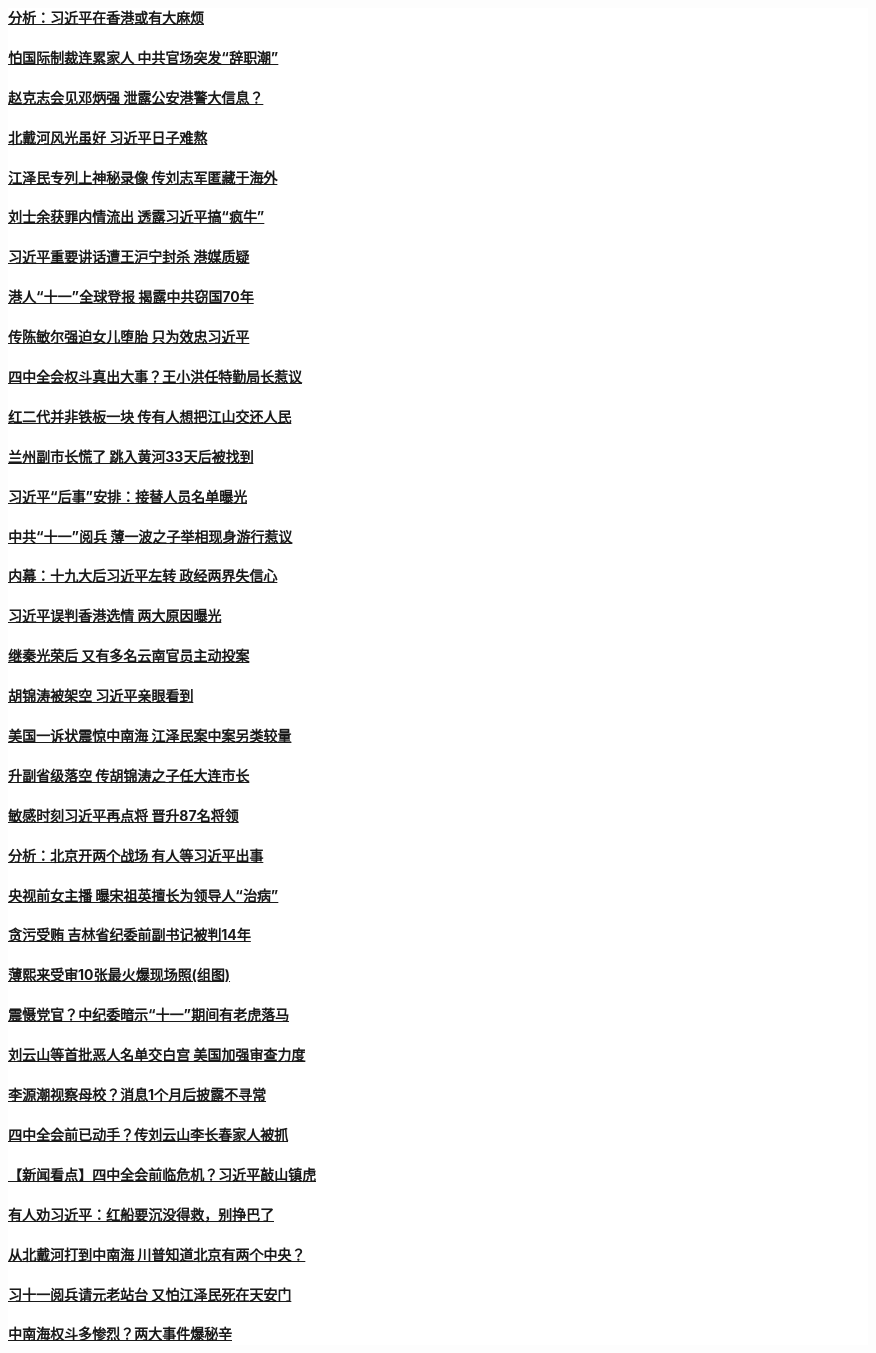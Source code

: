 #### [分析：习近平在香港或有大麻烦](../pages/prog1138/a102689242.md)
#### [怕国际制裁连累家人 中共官场突发“辞职潮”](../pages/prog1138/a102729368.md)
#### [赵克志会见邓炳强 泄露公安港警大信息？](../pages/prog1138/a102724167.md)
#### [北戴河风光虽好 习近平日子难熬](../pages/prog1138/a102637161.md)
#### [江泽民专列上神秘录像 传刘志军匿藏于海外](../pages/prog1138/a102670086.md)
#### [刘士余获罪内情流出 透露习近平搞“疯牛”](../pages/prog1138/a102682145.md)
#### [习近平重要讲话遭王沪宁封杀 港媒质疑](../pages/prog1138/a102699671.md)
#### [港人“十一”全球登报 揭露中共窃国70年](../pages/prog1138/a102676912.md)
#### [传陈敏尔强迫女儿堕胎 只为效忠习近平](../pages/prog1138/a102692547.md)
#### [四中全会权斗真出大事？王小洪任特勤局长惹议](../pages/prog1138/a102701045.md)
#### [红二代并非铁板一块 传有人想把江山交还人民](../pages/prog1138/a102689810.md)
#### [兰州副市长慌了 跳入黄河33天后被找到](../pages/prog1138/a102626977.md)
#### [习近平“后事”安排：接替人员名单曝光](../pages/prog1138/a102635951.md)
#### [中共“十一”阅兵 薄一波之子举相现身游行惹议](../pages/prog1138/a102676572.md)
#### [内幕：十九大后习近平左转 政经两界失信心](../pages/prog1138/a102684176.md)
#### [习近平误判香港选情 两大原因曝光](../pages/prog1138/a102717816.md)
#### [继秦光荣后 又有多名云南官员主动投案](../pages/prog1138/a102631567.md)
#### [胡锦涛被架空 习近平亲眼看到](../pages/prog1138/a102674466.md)
#### [美国一诉状震惊中南海 江泽民案中案另类较量](../pages/prog1138/a102694055.md)
#### [升副省级落空 传胡锦涛之子任大连市长](../pages/prog1138/a102696327.md)
#### [敏感时刻习近平再点将 晋升87名将领](../pages/prog1138/a102727125.md)
#### [分析：北京开两个战场 有人等习近平出事](../pages/prog1138/a102641589.md)
#### [央视前女主播 曝宋祖英擅长为领导人“治病”](../pages/prog1138/a102670024.md)
#### [贪污受贿 吉林省纪委前副书记被判14年](../pages/prog1138/a102700721.md)
#### [薄熙来受审10张最火爆现场照(组图)](../pages/prog1138/a102727713.md)
#### [震慑党官？中纪委暗示“十一”期间有老虎落马](../pages/prog1138/a102675053.md)
#### [刘云山等首批恶人名单交白宫 美国加强审查力度](../pages/prog1138/a102628627.md)
#### [李源潮视察母校？消息1个月后披露不寻常](../pages/prog1138/a102687710.md)
#### [四中全会前已动手？传刘云山李长春家人被抓](../pages/prog1138/a102699146.md)
#### [【新闻看点】四中全会前临危机？习近平敲山镇虎](../pages/prog1138/a102691398.md)
#### [有人劝习近平：红船要沉没得救，别挣巴了](../pages/prog1138/a102681454.md)
#### [从北戴河打到中南海 川普知道北京有两个中央？](../pages/prog1138/a102647483.md)
#### [习十一阅兵请元老站台 又怕江泽民死在天安门](../pages/prog1138/a102667903.md)
#### [中南海权斗多惨烈？两大事件爆秘辛](../pages/prog1138/a102701762.md)